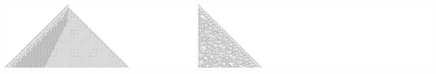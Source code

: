   <img width="30%" src="/assets/laceautomata_sample2.png" class="boxedimage"/>
</a>
<a href="/assets/laceautomata_sample3.png" data-lightbox="image-1">
  <img width="30%" src="/assets/laceautomata_sample3.png" class="boxedimage"/>
</a>
<a href="/assets/laceautomata_sample4.png" data-lightbox="image-1">